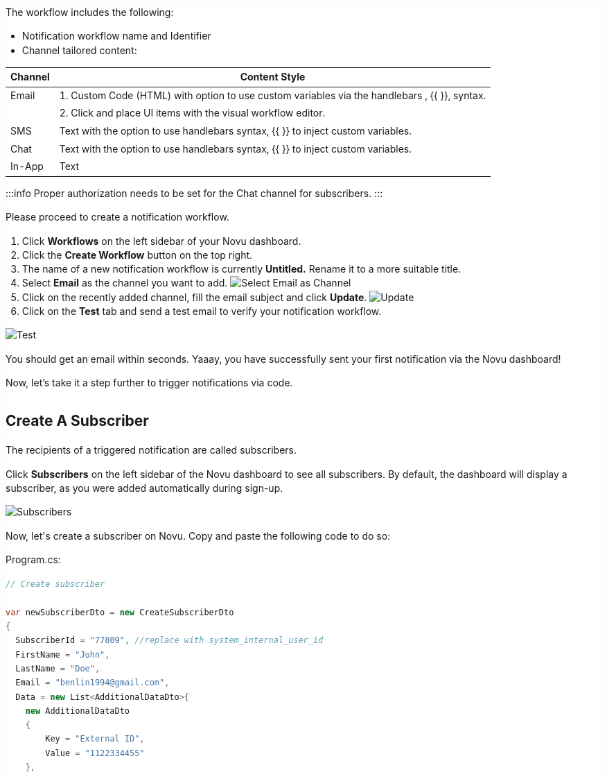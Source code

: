 The workflow includes the following:

- Notification workflow name and Identifier
- Channel tailored content:

| Channel | Content Style                                                                                 |
| ------- | --------------------------------------------------------------------------------------------- |
| Email   | 1. Custom Code (HTML) with option to use custom variables via the handlebars , {{ }}, syntax. |
|         | 2. Click and place UI items with the visual workflow editor.                                  |
| SMS     | Text with the option to use handlebars syntax, {{ }} to inject custom variables.              |
| Chat    | Text with the option to use handlebars syntax, {{ }} to inject custom variables.              |
| In-App  | Text                                                                                          |

:::info
Proper authorization needs to be set for the Chat channel for subscribers.
:::

Please proceed to create a notification workflow.

1. Click **Workflows** on the left sidebar of your Novu dashboard.
2. Click the **Create Workflow** button on the top right.
3. The name of a new notification workflow is currently **Untitled.** Rename it to a more suitable title.
4. Select **Email** as the channel you want to add.
   ![Select Email as Channel](https://res.cloudinary.com/dxc6bnman/image/upload/f_auto,q_auto/v1685466071/guides/set-email_1_aisoz4.png)
5. Click on the recently added channel, fill the email subject and click **Update**.
   ![Update](https://res.cloudinary.com/dxc6bnman/image/upload/f_auto,q_auto/v1685466074/guides/update_email_template_1_exxybg.png)
6. Click on the **Test** tab and send a test email to verify your notification workflow.

![Test](https://res.cloudinary.com/dxc6bnman/image/upload/f_auto,q_auto/v1685466786/guides/send_test_email_1_goyknt.png)

You should get an email within seconds. Yaaay, you have successfully sent your first notification via the Novu dashboard!

Now, let’s take it a step further to trigger notifications via code.

## Create A Subscriber

The recipients of a triggered notification are called subscribers.

Click **Subscribers** on the left sidebar of the Novu dashboard to see all subscribers. By default, the dashboard will display a subscriber, as you were added automatically during sign-up.

![Subscribers](https://res.cloudinary.com/dxc6bnman/image/upload/f_auto,q_auto/v1685466791/guides/subscriber_id_1_hitnrk.png)

Now, let's create a subscriber on Novu. Copy and paste the following code to do so:

Program.cs:

```csharp
// Create subscriber

var newSubscriberDto = new CreateSubscriberDto
{
  SubscriberId = "77809", //replace with system_internal_user_id
  FirstName = "John",
  LastName = "Doe",
  Email = "benlin1994@gmail.com",
  Data = new List<AdditionalDataDto>{
    new AdditionalDataDto
    {
        Key = "External ID",
        Value = "1122334455"
    },
```